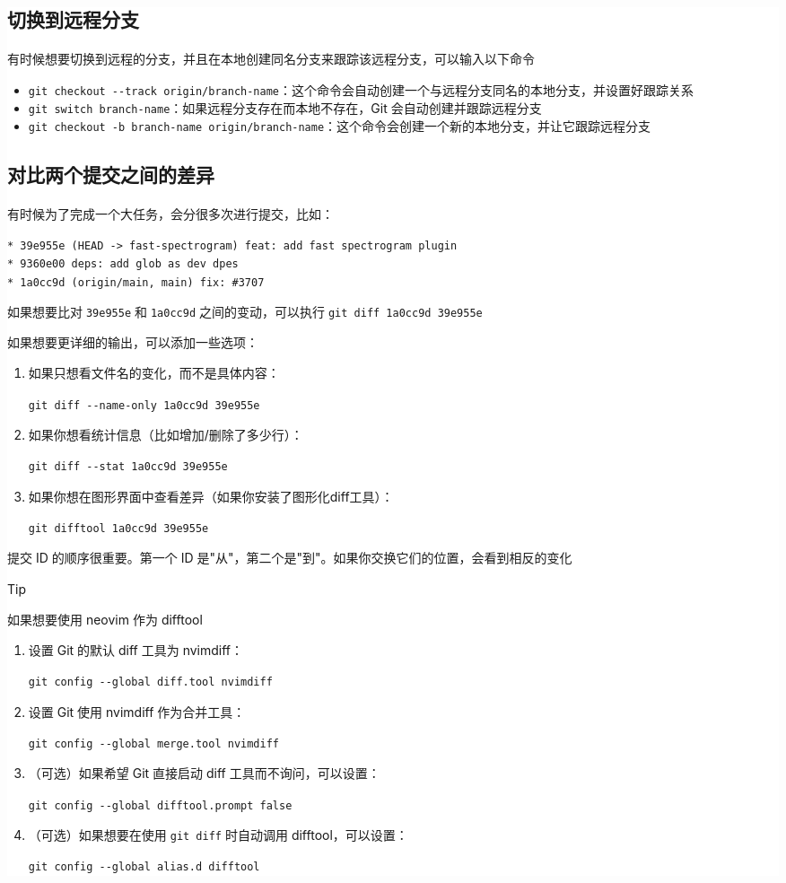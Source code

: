 ## 切换到远程分支

有时候想要切换到远程的分支，并且在本地创建同名分支来跟踪该远程分支，可以输入以下命令

- `git checkout --track origin/branch-name`：这个命令会自动创建一个与远程分支同名的本地分支，并设置好跟踪关系
- `git switch branch-name`：如果远程分支存在而本地不存在，Git 会自动创建并跟踪远程分支
- `git checkout -b branch-name origin/branch-name`：这个命令会创建一个新的本地分支，并让它跟踪远程分支

## 对比两个提交之间的差异

有时候为了完成一个大任务，会分很多次进行提交，比如：

```plaintext
* 39e955e (HEAD -> fast-spectrogram) feat: add fast spectrogram plugin
* 9360e00 deps: add glob as dev dpes
* 1a0cc9d (origin/main, main) fix: #3707
```

如果想要比对 `39e955e` 和 `1a0cc9d` 之间的变动，可以执行 `git diff 1a0cc9d 39e955e`

如果想要更详细的输出，可以添加一些选项：

1. 如果只想看文件名的变化，而不是具体内容：

   ```plaintext
   git diff --name-only 1a0cc9d 39e955e
   ```

2. 如果你想看统计信息（比如增加/删除了多少行）：

   ```plaintext
   git diff --stat 1a0cc9d 39e955e
   ```

3. 如果你想在图形界面中查看差异（如果你安装了图形化diff工具）：

   ```plaintext
   git difftool 1a0cc9d 39e955e
   ```

提交 ID 的顺序很重要。第一个 ID 是"从"，第二个是"到"。如果你交换它们的位置，会看到相反的变化

> [!tip]
>
> 如果想要使用 neovim 作为 difftool
>
> 1. 设置 Git 的默认 diff 工具为 nvimdiff：
>
>    ```plaintext
>    git config --global diff.tool nvimdiff
>    ```
>
> 2. 设置 Git 使用 nvimdiff 作为合并工具：
>
>    ```plaintext
>    git config --global merge.tool nvimdiff
>    ```
>
> 3. （可选）如果希望 Git 直接启动 diff 工具而不询问，可以设置：
>
>    ```plaintext
>    git config --global difftool.prompt false
>    ```
>
> 4. （可选）如果想要在使用 `git diff` 时自动调用 difftool，可以设置：
>
>    ```plaintext
>    git config --global alias.d difftool
>    ```
>